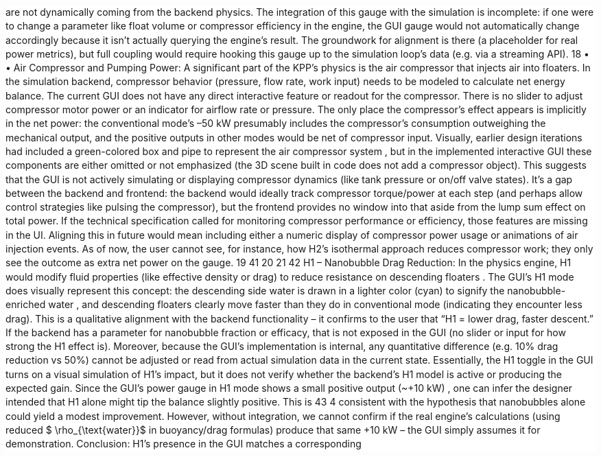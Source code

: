  are not dynamically coming from the backend physics. The integration of this gauge with the
 simulation is incomplete: if one were to change a parameter like float volume or compressor
 efficiency in the engine, the GUI gauge would not automatically change accordingly because it isn’t
 actually querying the engine’s result. The groundwork for alignment is there (a placeholder for real
 power metrics), but full coupling would require hooking this gauge up to the simulation loop’s data
 (e.g. via a streaming API). 
18
 • 
• 
Air Compressor and Pumping Power: A significant part of the KPP’s physics is the air compressor
 that injects air into floaters. In the simulation backend, compressor behavior (pressure, flow rate,
 work input) needs to be modeled to calculate net energy balance. The current GUI does not have
 any direct interactive feature or readout for the compressor. There is no slider to adjust
 compressor motor power or an indicator for airflow rate or pressure. The only place the
 compressor’s effect appears is implicitly in the net power: the conventional mode’s –50 kW
 presumably includes the compressor’s consumption outweighing the mechanical output, and the
 positive outputs in other modes would be net of compressor input. Visually, earlier design iterations
 had included a green-colored box and pipe to represent the air compressor system , but in
 the implemented interactive GUI these components are either omitted or not emphasized (the 3D
 scene built in code does not add a compressor object). This suggests that the GUI is not actively
 simulating or displaying compressor dynamics (like tank pressure or on/off valve states). It’s a gap
 between the backend and frontend: the backend would ideally track compressor torque/power at
 each step (and perhaps allow control strategies like pulsing the compressor), but the frontend
 provides no window into that aside from the lump sum effect on total power. If the technical
 specification called for monitoring compressor performance or efficiency, those features are missing
 in the UI. Aligning this in future would mean including either a numeric display of compressor power
 usage or animations of air injection events. As of now, the user cannot see, for instance, how H2’s
 isothermal approach reduces compressor work; they only see the outcome as extra net power on the
 gauge.
 19
 41
 20
 21
 42
 H1 – Nanobubble Drag Reduction: In the physics engine, H1 would modify fluid properties (like
 effective density or drag) to reduce resistance on descending floaters . The GUI’s H1 mode
 does visually represent this concept: the descending side water is drawn in a lighter color (cyan) to
 signify the nanobubble-enriched water , and descending floaters clearly move faster than they do
 in conventional mode (indicating they encounter less drag). This is a qualitative alignment with the
 backend functionality – it confirms to the user that “H1 = lower drag, faster descent.” If the backend
 has a parameter for nanobubble fraction or efficacy, that is not exposed in the GUI (no slider or input
 for how strong the H1 effect is). Moreover, because the GUI’s implementation is internal, any
 quantitative difference (e.g. 10% drag reduction vs 50%) cannot be adjusted or read from actual
 simulation data in the current state. Essentially, the H1 toggle in the GUI turns on a visual simulation
 of H1’s impact, but it does not verify whether the backend’s H1 model is active or producing the
 expected gain. Since the GUI’s power gauge in H1 mode shows a small positive output (~+10 kW) ,
 one can infer the designer intended that H1 alone might tip the balance slightly positive. This is
 43
 4
consistent with the hypothesis that nanobubbles alone could yield a modest improvement. However,
 without integration, we cannot confirm if the real engine’s calculations (using reduced $
 \rho_{\text{water}}$ in buoyancy/drag formulas) produce that same +10 kW – the GUI simply
 assumes it for demonstration. Conclusion: H1’s presence in the GUI matches a corresponding